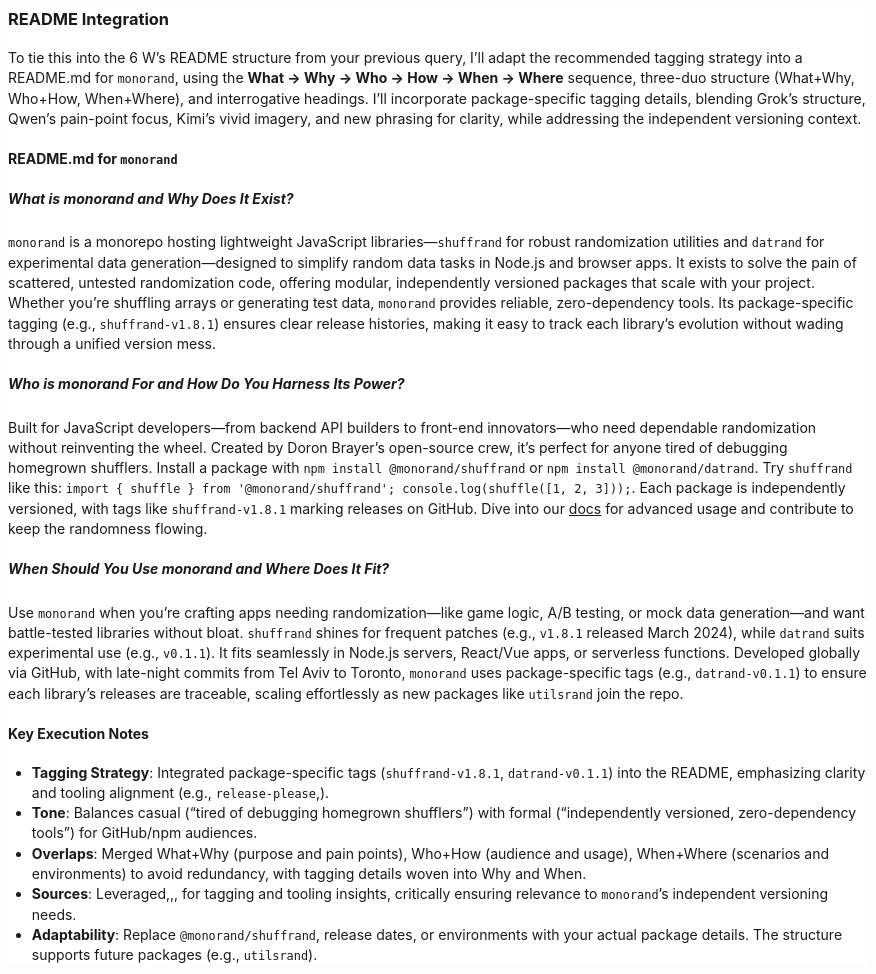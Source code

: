 ### README Integration
To tie this into the 6 W’s README structure from your previous query, I’ll adapt the recommended tagging strategy into a README.md for `monorand`, using the **What → Why → Who → How → When → Where** sequence, three-duo structure (What+Why, Who+How, When+Where), and interrogative headings. I’ll incorporate package-specific tagging details, blending Grok’s structure, Qwen’s pain-point focus, Kimi’s vivid imagery, and new phrasing for clarity, while addressing the independent versioning context.

#### README.md for `monorand`
##### What is monorand and Why Does It Exist?
`monorand` is a monorepo hosting lightweight JavaScript libraries—`shuffrand` for robust randomization utilities and `datrand` for experimental data generation—designed to simplify random data tasks in Node.js and browser apps. It exists to solve the pain of scattered, untested randomization code, offering modular, independently versioned packages that scale with your project. Whether you’re shuffling arrays or generating test data, `monorand` provides reliable, zero-dependency tools. Its package-specific tagging (e.g., `shuffrand-v1.8.1`) ensures clear release histories, making it easy to track each library’s evolution without wading through a unified version mess.

##### Who is monorand For and How Do You Harness Its Power?
Built for JavaScript developers—from backend API builders to front-end innovators—who need dependable randomization without reinventing the wheel. Created by Doron Brayer’s open-source crew, it’s perfect for anyone tired of debugging homegrown shufflers. Install a package with `npm install @monorand/shuffrand` or `npm install @monorand/datrand`. Try `shuffrand` like this: `import { shuffle } from '@monorand/shuffrand'; console.log(shuffle([1, 2, 3]));`. Each package is independently versioned, with tags like `shuffrand-v1.8.1` marking releases on GitHub. Dive into our [docs](https://github.com/DoronBrayer/monorand) for advanced usage and contribute to keep the randomness flowing.

##### When Should You Use monorand and Where Does It Fit?
Use `monorand` when you’re crafting apps needing randomization—like game logic, A/B testing, or mock data generation—and want battle-tested libraries without bloat. `shuffrand` shines for frequent patches (e.g., `v1.8.1` released March 2024), while `datrand` suits experimental use (e.g., `v0.1.1`). It fits seamlessly in Node.js servers, React/Vue apps, or serverless functions. Developed globally via GitHub, with late-night commits from Tel Aviv to Toronto, `monorand` uses package-specific tags (e.g., `datrand-v0.1.1`) to ensure each library’s releases are traceable, scaling effortlessly as new packages like `utilsrand` join the repo.

#### Key Execution Notes
- **Tagging Strategy**: Integrated package-specific tags (`shuffrand-v1.8.1`, `datrand-v0.1.1`) into the README, emphasizing clarity and tooling alignment (e.g., `release-please`,).[](https://devblogs.microsoft.com/ise/streamlining-development-through-monorepo-with-independent-release-cycles/)
- **Tone**: Balances casual (“tired of debugging homegrown shufflers”) with formal (“independently versioned, zero-dependency tools”) for GitHub/npm audiences.
- **Overlaps**: Merged What+Why (purpose and pain points), Who+How (audience and usage), When+Where (scenarios and environments) to avoid redundancy, with tagging details woven into Why and When.
- **Sources**: Leveraged,,, for tagging and tooling insights, critically ensuring relevance to `monorand`’s independent versioning needs.[](https://devblogs.microsoft.com/ise/streamlining-development-through-monorepo-with-independent-release-cycles/)[](https://streamdal.com/blog/monorepos-version-tag-and-release-strategy/)[](https://www.atkinsondev.com/post/github-actions-releasing-different-tags/)
- **Adaptability**: Replace `@monorand/shuffrand`, release dates, or environments with your actual package details. The structure supports future packages (e.g., `utilsrand`).
